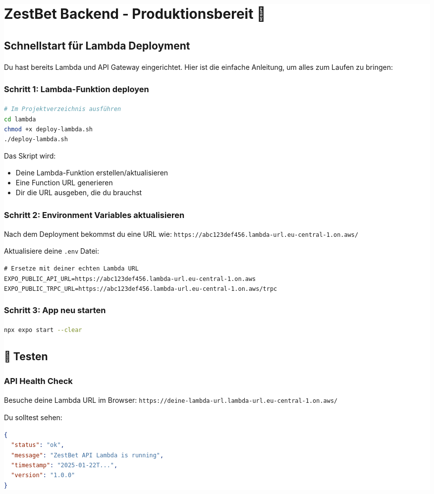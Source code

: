 # ZestBet Backend - Produktionsbereit 🚀

## Schnellstart für Lambda Deployment

Du hast bereits Lambda und API Gateway eingerichtet. Hier ist die einfache Anleitung, um alles zum Laufen zu bringen:

### Schritt 1: Lambda-Funktion deployen

```bash
# Im Projektverzeichnis ausführen
cd lambda
chmod +x deploy-lambda.sh
./deploy-lambda.sh
```

Das Skript wird:
- Deine Lambda-Funktion erstellen/aktualisieren
- Eine Function URL generieren
- Dir die URL ausgeben, die du brauchst

### Schritt 2: Environment Variables aktualisieren

Nach dem Deployment bekommst du eine URL wie:
`https://abc123def456.lambda-url.eu-central-1.on.aws/`

Aktualisiere deine `.env` Datei:

```env
# Ersetze mit deiner echten Lambda URL
EXPO_PUBLIC_API_URL=https://abc123def456.lambda-url.eu-central-1.on.aws
EXPO_PUBLIC_TRPC_URL=https://abc123def456.lambda-url.eu-central-1.on.aws/trpc
```

### Schritt 3: App neu starten

```bash
npx expo start --clear
```

## 🧪 Testen

### API Health Check
Besuche deine Lambda URL im Browser:
`https://deine-lambda-url.lambda-url.eu-central-1.on.aws/`

Du solltest sehen:
```json
{
  "status": "ok",
  "message": "ZestBet API Lambda is running",
  "timestamp": "2025-01-22T...",
  "version": "1.0.0"
}
```
